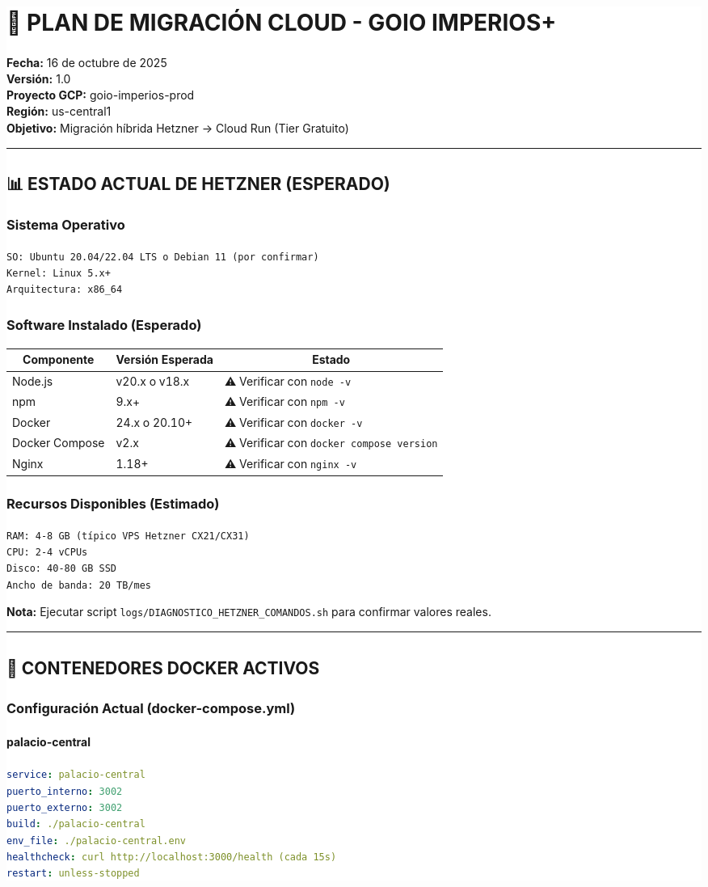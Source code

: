 # 🔱 PLAN DE MIGRACIÓN CLOUD - GOIO IMPERIOS+

**Fecha:** 16 de octubre de 2025  
**Versión:** 1.0  
**Proyecto GCP:** goio-imperios-prod  
**Región:** us-central1  
**Objetivo:** Migración híbrida Hetzner → Cloud Run (Tier Gratuito)

---

## 📊 ESTADO ACTUAL DE HETZNER (ESPERADO)

### Sistema Operativo
```
SO: Ubuntu 20.04/22.04 LTS o Debian 11 (por confirmar)
Kernel: Linux 5.x+
Arquitectura: x86_64
```

### Software Instalado (Esperado)
| Componente | Versión Esperada | Estado |
|------------|------------------|--------|
| Node.js | v20.x o v18.x | ⚠️ Verificar con `node -v` |
| npm | 9.x+ | ⚠️ Verificar con `npm -v` |
| Docker | 24.x o 20.10+ | ⚠️ Verificar con `docker -v` |
| Docker Compose | v2.x | ⚠️ Verificar con `docker compose version` |
| Nginx | 1.18+ | ⚠️ Verificar con `nginx -v` |

### Recursos Disponibles (Estimado)
```
RAM: 4-8 GB (típico VPS Hetzner CX21/CX31)
CPU: 2-4 vCPUs
Disco: 40-80 GB SSD
Ancho de banda: 20 TB/mes
```

**Nota:** Ejecutar script `logs/DIAGNOSTICO_HETZNER_COMANDOS.sh` para confirmar valores reales.

---

## 🐳 CONTENEDORES DOCKER ACTIVOS

### Configuración Actual (docker-compose.yml)

#### palacio-central
```yaml
service: palacio-central
puerto_interno: 3002
puerto_externo: 3002
build: ./palacio-central
env_file: ./palacio-central.env
healthcheck: curl http://localhost:3000/health (cada 15s)
restart: unless-stopped
```
